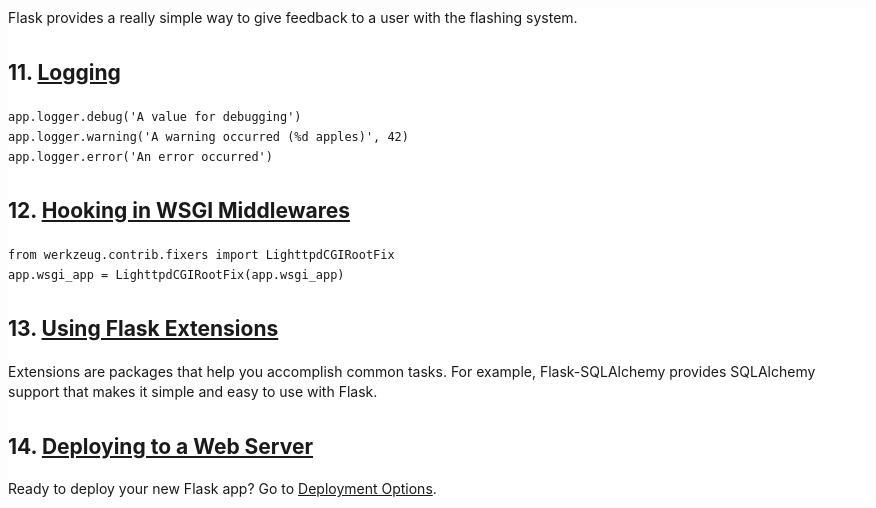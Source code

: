  Flask provides a really simple way to give feedback to a user with the flashing system. 

## 11. [Logging](https://flask.palletsprojects.com/en/1.1.x/quickstart/#logging)

~~~
app.logger.debug('A value for debugging')
app.logger.warning('A warning occurred (%d apples)', 42)
app.logger.error('An error occurred')
~~~



## 12. [Hooking in WSGI Middlewares](https://flask.palletsprojects.com/en/1.1.x/quickstart/#hooking-in-wsgi-middlewares)

~~~
from werkzeug.contrib.fixers import LighttpdCGIRootFix
app.wsgi_app = LighttpdCGIRootFix(app.wsgi_app)
~~~



## 13. [Using Flask Extensions](https://flask.palletsprojects.com/en/1.1.x/quickstart/#using-flask-extensions)

Extensions are packages that help you accomplish common tasks. For example, Flask-SQLAlchemy provides SQLAlchemy support that makes it simple and easy to use with Flask.

## 14. [Deploying to a Web Server](https://flask.palletsprojects.com/en/1.1.x/quickstart/#deploying-to-a-web-server)

Ready to deploy your new Flask app? Go to [Deployment Options](https://flask.palletsprojects.com/en/1.1.x/deploying/#deployment).